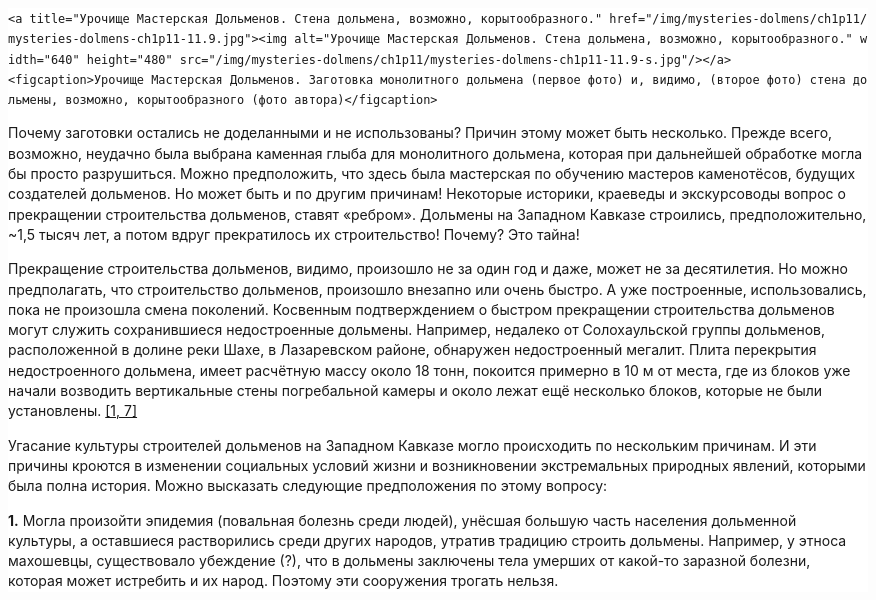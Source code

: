 	<a title="Урочище Мастерская Дольменов. Стена дольмена, возможно, корытообразного." href="/img/mysteries-dolmens/ch1p11/mysteries-dolmens-ch1p11-11.9.jpg"><img alt="Урочище Мастерская Дольменов. Стена дольмена, возможно, корытообразного." width="640" height="480" src="/img/mysteries-dolmens/ch1p11/mysteries-dolmens-ch1p11-11.9-s.jpg"/></a>
	<figcaption>Урочище Мастерская Дольменов. Заготовка монолитного дольмена (первое фото) и, видимо, (второе фото) стена дольмены, возможно, корытообразного (фото автора)</figcaption>
</figure>

Почему заготовки остались не доделанными и не использованы? Причин этому может быть несколько. Прежде всего, возможно, неудачно была выбрана каменная глыба для монолитного дольмена, которая при дальнейшей обработке могла бы просто разрушиться. Можно предположить, что здесь была мастерская по обучению мастеров каменотёсов, будущих создателей дольменов. Но может быть и по другим причинам! Некоторые историки, краеведы и экскурсоводы вопрос о прекращении строительства дольменов, ставят «ребром». Дольмены на Западном Кавказе строились, предположительно, ~1,5 тысяч лет, а потом вдруг прекратилось их строительство! Почему? Это тайна!

Прекращение строительства дольменов, видимо, произошло не за один год и даже, может не за десятилетия. Но можно предполагать, что строительство дольменов, произошло внезапно или очень быстро. А уже построенные, использовались, пока не произошла смена поколений. Косвенным подтверждением о быстром прекращении строительства дольменов могут служить сохранившиеся недостроенные дольмены. Например, недалеко от Солохаульской группы дольменов, расположенной в долине реки Шахе, в Лазаревском районе, обнаружен недостроенный мегалит. Плита перекрытия недостроенного дольмена, имеет расчётную массу около 18 тонн, покоится примерно в 10 м от места, где из блоков уже начали возводить вертикальные стены погребальной камеры и около лежат ещё несколько блоков, которые не были установлены. [[1, 7]](#1.11.-[1])

Угасание культуры строителей дольменов на Западном Кавказе могло происходить по нескольким причинам. И эти причины кроются в изменении социальных условий жизни и возникновении экстремальных природных явлений, которыми была полна история. Можно высказать следующие предположения по этому вопросу:

**1.** Могла произойти эпидемия (повальная болезнь среди людей), унёсшая большую часть населения дольменной культуры, а оставшиеся растворились среди других народов, утратив традицию строить дольмены. Например, у этноса махошевцы, существовало убеждение (?), что в дольмены заключены тела умерших от какой-то заразной болезни, которая может истребить и их народ. Поэтому эти сооружения трогать нельзя.
